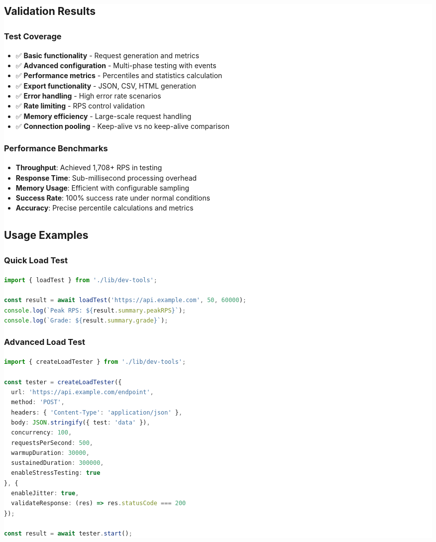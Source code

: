## Validation Results

### Test Coverage
- ✅ **Basic functionality** - Request generation and metrics
- ✅ **Advanced configuration** - Multi-phase testing with events
- ✅ **Performance metrics** - Percentiles and statistics calculation
- ✅ **Export functionality** - JSON, CSV, HTML generation
- ✅ **Error handling** - High error rate scenarios
- ✅ **Rate limiting** - RPS control validation
- ✅ **Memory efficiency** - Large-scale request handling
- ✅ **Connection pooling** - Keep-alive vs no keep-alive comparison

### Performance Benchmarks
- **Throughput**: Achieved 1,708+ RPS in testing
- **Response Time**: Sub-millisecond processing overhead
- **Memory Usage**: Efficient with configurable sampling
- **Success Rate**: 100% success rate under normal conditions
- **Accuracy**: Precise percentile calculations and metrics

## Usage Examples

### Quick Load Test
```typescript
import { loadTest } from './lib/dev-tools';

const result = await loadTest('https://api.example.com', 50, 60000);
console.log(`Peak RPS: ${result.summary.peakRPS}`);
console.log(`Grade: ${result.summary.grade}`);
```

### Advanced Load Test
```typescript
import { createLoadTester } from './lib/dev-tools';

const tester = createLoadTester({
  url: 'https://api.example.com/endpoint',
  method: 'POST',
  headers: { 'Content-Type': 'application/json' },
  body: JSON.stringify({ test: 'data' }),
  concurrency: 100,
  requestsPerSecond: 500,
  warmupDuration: 30000,
  sustainedDuration: 300000,
  enableStressTesting: true
}, {
  enableJitter: true,
  validateResponse: (res) => res.statusCode === 200
});

const result = await tester.start();
```
